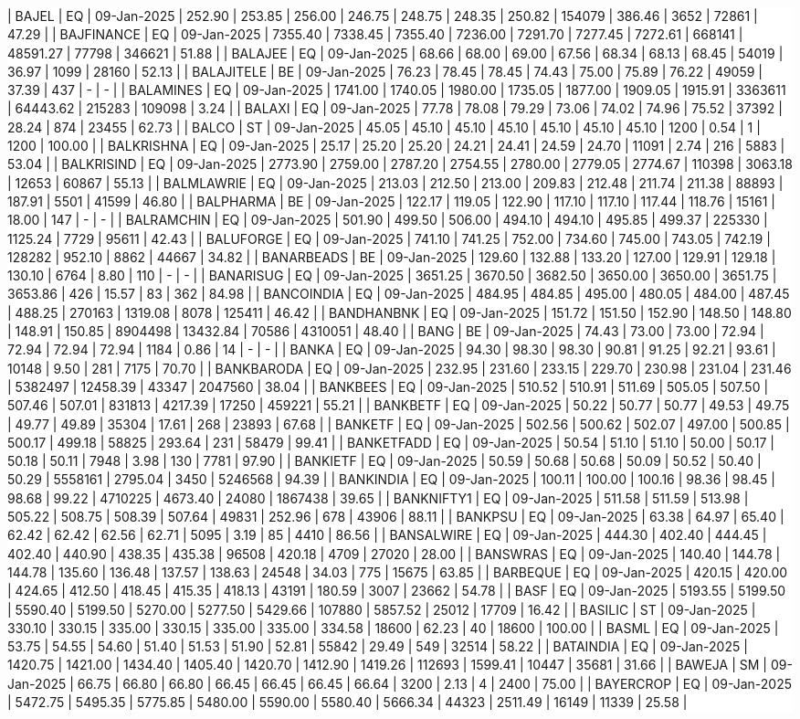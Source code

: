| BAJEL | EQ | 09-Jan-2025 | 252.90 | 253.85 | 256.00 | 246.75 | 248.75 | 248.35 | 250.82 | 154079 | 386.46 | 3652 | 72861 | 47.29 |
| BAJFINANCE | EQ | 09-Jan-2025 | 7355.40 | 7338.45 | 7355.40 | 7236.00 | 7291.70 | 7277.45 | 7272.61 | 668141 | 48591.27 | 77798 | 346621 | 51.88 |
| BALAJEE | EQ | 09-Jan-2025 | 68.66 | 68.00 | 69.00 | 67.56 | 68.34 | 68.13 | 68.45 | 54019 | 36.97 | 1099 | 28160 | 52.13 |
| BALAJITELE | BE | 09-Jan-2025 | 76.23 | 78.45 | 78.45 | 74.43 | 75.00 | 75.89 | 76.22 | 49059 | 37.39 | 437 | - | - |
| BALAMINES | EQ | 09-Jan-2025 | 1741.00 | 1740.05 | 1980.00 | 1735.05 | 1877.00 | 1909.05 | 1915.91 | 3363611 | 64443.62 | 215283 | 109098 | 3.24 |
| BALAXI | EQ | 09-Jan-2025 | 77.78 | 78.08 | 79.29 | 73.06 | 74.02 | 74.96 | 75.52 | 37392 | 28.24 | 874 | 23455 | 62.73 |
| BALCO | ST | 09-Jan-2025 | 45.05 | 45.10 | 45.10 | 45.10 | 45.10 | 45.10 | 45.10 | 1200 | 0.54 | 1 | 1200 | 100.00 |
| BALKRISHNA | EQ | 09-Jan-2025 | 25.17 | 25.20 | 25.20 | 24.21 | 24.41 | 24.59 | 24.70 | 11091 | 2.74 | 216 | 5883 | 53.04 |
| BALKRISIND | EQ | 09-Jan-2025 | 2773.90 | 2759.00 | 2787.20 | 2754.55 | 2780.00 | 2779.05 | 2774.67 | 110398 | 3063.18 | 12653 | 60867 | 55.13 |
| BALMLAWRIE | EQ | 09-Jan-2025 | 213.03 | 212.50 | 213.00 | 209.83 | 212.48 | 211.74 | 211.38 | 88893 | 187.91 | 5501 | 41599 | 46.80 |
| BALPHARMA | BE | 09-Jan-2025 | 122.17 | 119.05 | 122.90 | 117.10 | 117.10 | 117.44 | 118.76 | 15161 | 18.00 | 147 | - | - |
| BALRAMCHIN | EQ | 09-Jan-2025 | 501.90 | 499.50 | 506.00 | 494.10 | 494.10 | 495.85 | 499.37 | 225330 | 1125.24 | 7729 | 95611 | 42.43 |
| BALUFORGE | EQ | 09-Jan-2025 | 741.10 | 741.25 | 752.00 | 734.60 | 745.00 | 743.05 | 742.19 | 128282 | 952.10 | 8862 | 44667 | 34.82 |
| BANARBEADS | BE | 09-Jan-2025 | 129.60 | 132.88 | 133.20 | 127.00 | 129.91 | 129.18 | 130.10 | 6764 | 8.80 | 110 | - | - |
| BANARISUG | EQ | 09-Jan-2025 | 3651.25 | 3670.50 | 3682.50 | 3650.00 | 3650.00 | 3651.75 | 3653.86 | 426 | 15.57 | 83 | 362 | 84.98 |
| BANCOINDIA | EQ | 09-Jan-2025 | 484.95 | 484.85 | 495.00 | 480.05 | 484.00 | 487.45 | 488.25 | 270163 | 1319.08 | 8078 | 125411 | 46.42 |
| BANDHANBNK | EQ | 09-Jan-2025 | 151.72 | 151.50 | 152.90 | 148.50 | 148.80 | 148.91 | 150.85 | 8904498 | 13432.84 | 70586 | 4310051 | 48.40 |
| BANG | BE | 09-Jan-2025 | 74.43 | 73.00 | 73.00 | 72.94 | 72.94 | 72.94 | 72.94 | 1184 | 0.86 | 14 | - | - |
| BANKA | EQ | 09-Jan-2025 | 94.30 | 98.30 | 98.30 | 90.81 | 91.25 | 92.21 | 93.61 | 10148 | 9.50 | 281 | 7175 | 70.70 |
| BANKBARODA | EQ | 09-Jan-2025 | 232.95 | 231.60 | 233.15 | 229.70 | 230.98 | 231.04 | 231.46 | 5382497 | 12458.39 | 43347 | 2047560 | 38.04 |
| BANKBEES | EQ | 09-Jan-2025 | 510.52 | 510.91 | 511.69 | 505.05 | 507.50 | 507.46 | 507.01 | 831813 | 4217.39 | 17250 | 459221 | 55.21 |
| BANKBETF | EQ | 09-Jan-2025 | 50.22 | 50.77 | 50.77 | 49.53 | 49.75 | 49.77 | 49.89 | 35304 | 17.61 | 268 | 23893 | 67.68 |
| BANKETF | EQ | 09-Jan-2025 | 502.56 | 500.62 | 502.07 | 497.00 | 500.85 | 500.17 | 499.18 | 58825 | 293.64 | 231 | 58479 | 99.41 |
| BANKETFADD | EQ | 09-Jan-2025 | 50.54 | 51.10 | 51.10 | 50.00 | 50.17 | 50.18 | 50.11 | 7948 | 3.98 | 130 | 7781 | 97.90 |
| BANKIETF | EQ | 09-Jan-2025 | 50.59 | 50.68 | 50.68 | 50.09 | 50.52 | 50.40 | 50.29 | 5558161 | 2795.04 | 3450 | 5246568 | 94.39 |
| BANKINDIA | EQ | 09-Jan-2025 | 100.11 | 100.00 | 100.16 | 98.36 | 98.45 | 98.68 | 99.22 | 4710225 | 4673.40 | 24080 | 1867438 | 39.65 |
| BANKNIFTY1 | EQ | 09-Jan-2025 | 511.58 | 511.59 | 513.98 | 505.22 | 508.75 | 508.39 | 507.64 | 49831 | 252.96 | 678 | 43906 | 88.11 |
| BANKPSU | EQ | 09-Jan-2025 | 63.38 | 64.97 | 65.40 | 62.42 | 62.42 | 62.56 | 62.71 | 5095 | 3.19 | 85 | 4410 | 86.56 |
| BANSALWIRE | EQ | 09-Jan-2025 | 444.30 | 402.40 | 444.45 | 402.40 | 440.90 | 438.35 | 435.38 | 96508 | 420.18 | 4709 | 27020 | 28.00 |
| BANSWRAS | EQ | 09-Jan-2025 | 140.40 | 144.78 | 144.78 | 135.60 | 136.48 | 137.57 | 138.63 | 24548 | 34.03 | 775 | 15675 | 63.85 |
| BARBEQUE | EQ | 09-Jan-2025 | 420.15 | 420.00 | 424.65 | 412.50 | 418.45 | 415.35 | 418.13 | 43191 | 180.59 | 3007 | 23662 | 54.78 |
| BASF | EQ | 09-Jan-2025 | 5193.55 | 5199.50 | 5590.40 | 5199.50 | 5270.00 | 5277.50 | 5429.66 | 107880 | 5857.52 | 25012 | 17709 | 16.42 |
| BASILIC | ST | 09-Jan-2025 | 330.10 | 330.15 | 335.00 | 330.15 | 335.00 | 335.00 | 334.58 | 18600 | 62.23 | 40 | 18600 | 100.00 |
| BASML | EQ | 09-Jan-2025 | 53.75 | 54.55 | 54.60 | 51.40 | 51.53 | 51.90 | 52.81 | 55842 | 29.49 | 549 | 32514 | 58.22 |
| BATAINDIA | EQ | 09-Jan-2025 | 1420.75 | 1421.00 | 1434.40 | 1405.40 | 1420.70 | 1412.90 | 1419.26 | 112693 | 1599.41 | 10447 | 35681 | 31.66 |
| BAWEJA | SM | 09-Jan-2025 | 66.75 | 66.80 | 66.80 | 66.45 | 66.45 | 66.45 | 66.64 | 3200 | 2.13 | 4 | 2400 | 75.00 |
| BAYERCROP | EQ | 09-Jan-2025 | 5472.75 | 5495.35 | 5775.85 | 5480.00 | 5590.00 | 5580.40 | 5666.34 | 44323 | 2511.49 | 16149 | 11339 | 25.58 |